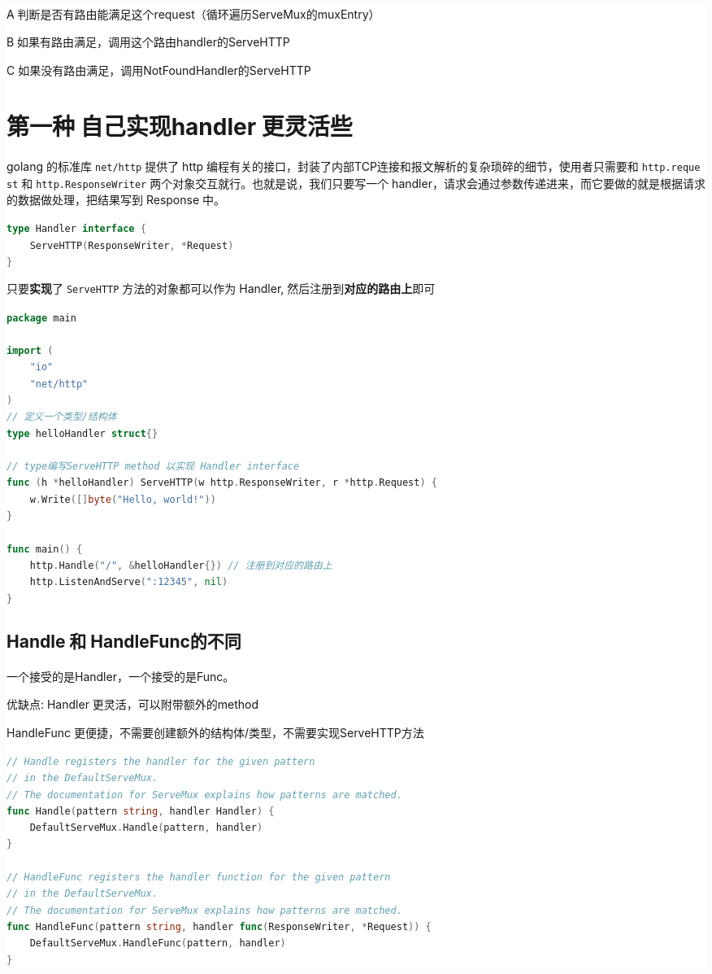   A 判断是否有路由能满足这个request（循环遍历ServeMux的muxEntry）

  B 如果有路由满足，调用这个路由handler的ServeHTTP

  C 如果没有路由满足，调用NotFoundHandler的ServeHTTP



# 第一种 自己实现handler 更灵活些

golang 的标准库 `net/http` 提供了 http 编程有关的接口，封装了内部TCP连接和报文解析的复杂琐碎的细节，使用者只需要和 `http.request` 和 `http.ResponseWriter` 两个对象交互就行。也就是说，我们只要写一个 handler，请求会通过参数传递进来，而它要做的就是根据请求的数据做处理，把结果写到 Response 中。

```go
type Handler interface {
	ServeHTTP(ResponseWriter, *Request)
}
```

只要**实现**了 `ServeHTTP` 方法的对象都可以作为 Handler, 然后注册到**对应的路由上**即可

```go
package main

import (
    "io"
    "net/http"
)
// 定义一个类型/结构体
type helloHandler struct{}

// type编写ServeHTTP method 以实现 Handler interface
func (h *helloHandler) ServeHTTP(w http.ResponseWriter, r *http.Request) {
    w.Write([]byte("Hello, world!"))
}

func main() {
    http.Handle("/", &helloHandler{}) // 注册到对应的路由上
    http.ListenAndServe(":12345", nil)
}
```

## Handle 和 HandleFunc的不同

一个接受的是Handler，一个接受的是Func。

优缺点: Handler 更灵活，可以附带额外的method

HandleFunc 更便捷，不需要创建额外的结构体/类型，不需要实现ServeHTTP方法

```go
// Handle registers the handler for the given pattern
// in the DefaultServeMux.
// The documentation for ServeMux explains how patterns are matched. 
func Handle(pattern string, handler Handler) { 
    DefaultServeMux.Handle(pattern, handler) 
}

// HandleFunc registers the handler function for the given pattern
// in the DefaultServeMux.
// The documentation for ServeMux explains how patterns are matched.
func HandleFunc(pattern string, handler func(ResponseWriter, *Request)) {
	DefaultServeMux.HandleFunc(pattern, handler)
}
```
